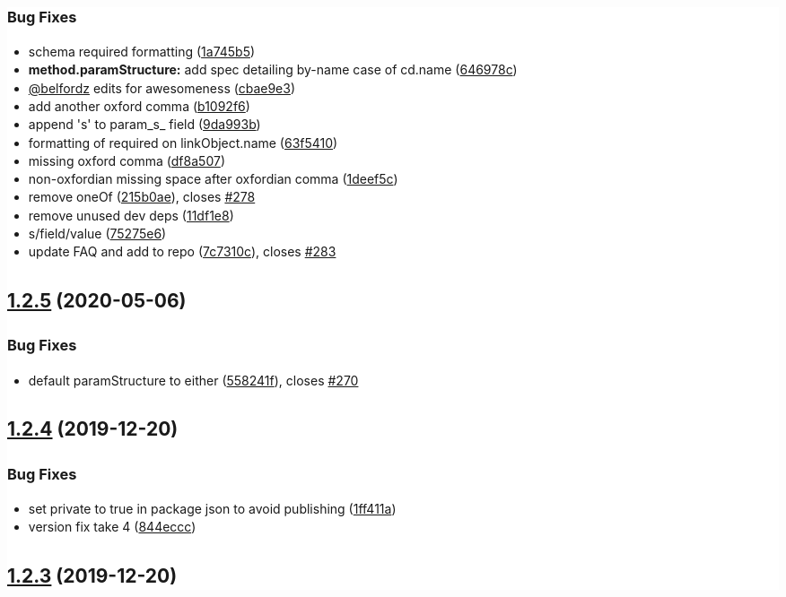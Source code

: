 
### Bug Fixes

* schema required formatting ([1a745b5](https://github.com/open-rpc/spec/commit/1a745b51fd97fc4645d2ec2fd0196b634525ceec))
* **method.paramStructure:** add spec detailing by-name case of cd.name ([646978c](https://github.com/open-rpc/spec/commit/646978cb550cf336cce1bbad5634263b4f74d6c4))
* [@belfordz](https://github.com/belfordz) edits for awesomeness ([cbae9e3](https://github.com/open-rpc/spec/commit/cbae9e3165f28e3c9d716a23d76e0a1ac832844a))
* add another oxford comma ([b1092f6](https://github.com/open-rpc/spec/commit/b1092f699ed7d5f843eeaaccd181416087b1fc08))
* append 's' to param_s_ field ([9da993b](https://github.com/open-rpc/spec/commit/9da993be2644f8e2461d8daf2d408e9242cd634b))
* formatting of required on linkObject.name ([63f5410](https://github.com/open-rpc/spec/commit/63f5410217bb15f90ae7dc88a5f54b99cdc7f21c))
* missing oxford comma ([df8a507](https://github.com/open-rpc/spec/commit/df8a507327d513a4806aa5176bab9d474d813b4c))
* non-oxfordian missing space after oxfordian comma ([1deef5c](https://github.com/open-rpc/spec/commit/1deef5cffc69e3448bdd95a05ab92b50fd26bc13))
* remove oneOf ([215b0ae](https://github.com/open-rpc/spec/commit/215b0ae28ef6b7951f1e0d88fee904906da47d27)), closes [#278](https://github.com/open-rpc/spec/issues/278)
* remove unused dev deps ([11df1e8](https://github.com/open-rpc/spec/commit/11df1e847c2de50f8d4b24fd996206b7c335a19b))
* s/field/value ([75275e6](https://github.com/open-rpc/spec/commit/75275e6cd7bd6980d01e4ad42904ea6d1cba2026))
* update FAQ and add to repo ([7c7310c](https://github.com/open-rpc/spec/commit/7c7310c3e660279ab4411680b5afb562bc7a3c84)), closes [#283](https://github.com/open-rpc/spec/issues/283)

## [1.2.5](https://github.com/open-rpc/spec/compare/1.2.4...1.2.5) (2020-05-06)


### Bug Fixes

* default paramStructure to either ([558241f](https://github.com/open-rpc/spec/commit/558241fbb25cc59baaa0b3782078e9d4bc470467)), closes [#270](https://github.com/open-rpc/spec/issues/270)

## [1.2.4](https://github.com/open-rpc/spec/compare/1.2.3...1.2.4) (2019-12-20)


### Bug Fixes

* set private to true in package json to avoid publishing ([1ff411a](https://github.com/open-rpc/spec/commit/1ff411af447d255705cde16d1f7f9cbcbeafebb7))
* version fix take 4 ([844eccc](https://github.com/open-rpc/spec/commit/844eccc31d475e55c39e006e05b7b0e9287983fd))

## [1.2.3](https://github.com/open-rpc/spec/compare/1.2.2...1.2.3) (2019-12-20)
